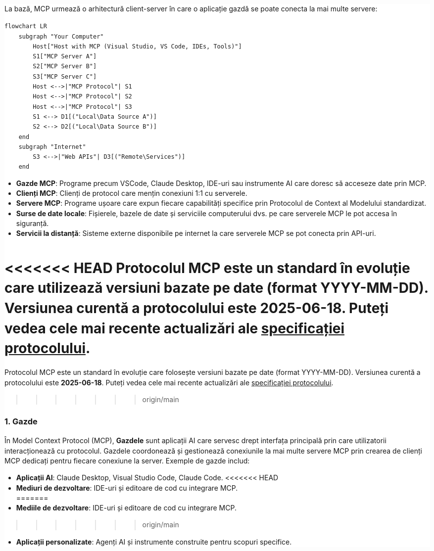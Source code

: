 La bază, MCP urmează o arhitectură client-server în care o aplicație gazdă se poate conecta la mai multe servere:

```mermaid
flowchart LR
    subgraph "Your Computer"
        Host["Host with MCP (Visual Studio, VS Code, IDEs, Tools)"]
        S1["MCP Server A"]
        S2["MCP Server B"]
        S3["MCP Server C"]
        Host <-->|"MCP Protocol"| S1
        Host <-->|"MCP Protocol"| S2
        Host <-->|"MCP Protocol"| S3
        S1 <--> D1[("Local\Data Source A")]
        S2 <--> D2[("Local\Data Source B")]
    end
    subgraph "Internet"
        S3 <-->|"Web APIs"| D3[("Remote\Services")]
    end
```

- **Gazde MCP**: Programe precum VSCode, Claude Desktop, IDE-uri sau instrumente AI care doresc să acceseze date prin MCP.
- **Clienți MCP**: Clienți de protocol care mențin conexiuni 1:1 cu serverele.
- **Servere MCP**: Programe ușoare care expun fiecare capabilități specifice prin Protocolul de Context al Modelului standardizat.
- **Surse de date locale**: Fișierele, bazele de date și serviciile computerului dvs. pe care serverele MCP le pot accesa în siguranță.
- **Servicii la distanță**: Sisteme externe disponibile pe internet la care serverele MCP se pot conecta prin API-uri.

<<<<<<< HEAD
Protocolul MCP este un standard în evoluție care utilizează versiuni bazate pe date (format YYYY-MM-DD). Versiunea curentă a protocolului este **2025-06-18**. Puteți vedea cele mai recente actualizări ale [specificației protocolului](https://modelcontextprotocol.io/specification/2025-06-18/).
=======
Protocolul MCP este un standard în evoluție care folosește versiuni bazate pe date (format YYYY-MM-DD). Versiunea curentă a protocolului este **2025-06-18**. Puteți vedea cele mai recente actualizări ale [specificației protocolului](https://modelcontextprotocol.io/specification/2025-06-18/).
>>>>>>> origin/main

### 1. Gazde

În Model Context Protocol (MCP), **Gazdele** sunt aplicații AI care servesc drept interfața principală prin care utilizatorii interacționează cu protocolul. Gazdele coordonează și gestionează conexiunile la mai multe servere MCP prin crearea de clienți MCP dedicați pentru fiecare conexiune la server. Exemple de gazde includ:

- **Aplicații AI**: Claude Desktop, Visual Studio Code, Claude Code.
<<<<<<< HEAD
- **Mediuri de dezvoltare**: IDE-uri și editoare de cod cu integrare MCP.  
=======
- **Mediile de dezvoltare**: IDE-uri și editoare de cod cu integrare MCP.  
>>>>>>> origin/main
- **Aplicații personalizate**: Agenți AI și instrumente construite pentru scopuri specifice.
